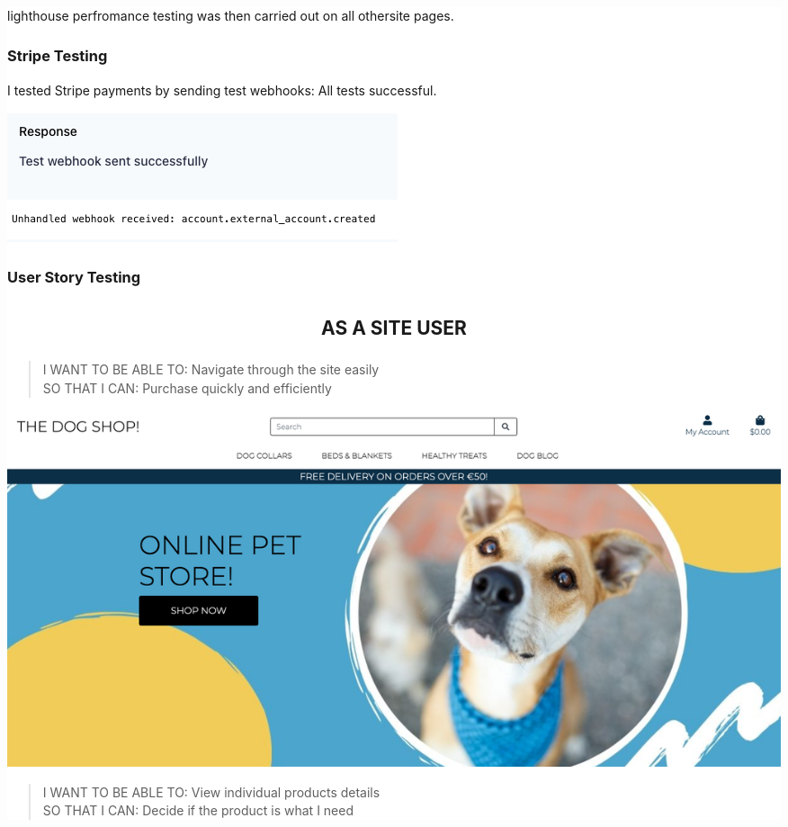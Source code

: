 lighthouse perfromance testing was then carried out on all othersite pages. 

### Stripe Testing

I tested Stripe payments by sending test webhooks: All tests successful.

![Stripe Tests](static/images/readme_images/stripe-wh.png)

### User Story Testing

## <p align="center"> AS A SITE USER


> I WANT TO BE ABLE TO: Navigate through the site easily<br>
SO THAT I CAN: Purchase quickly and efficiently<br>

![User-story-1](static/images/readme_images/user-story-1.png)

> I WANT TO BE ABLE TO: View individual products details<br>
SO THAT I CAN: Decide if the product is what I need<br>
